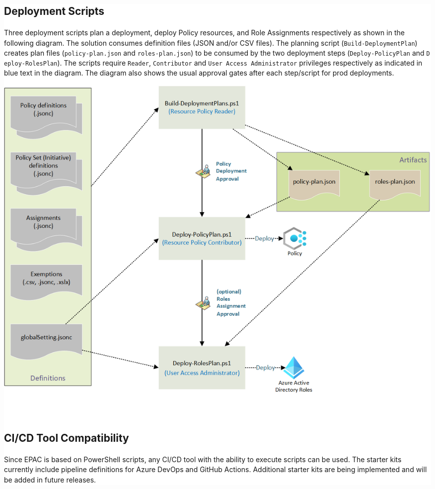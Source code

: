 ## Deployment Scripts

Three deployment scripts plan a deployment, deploy Policy resources, and Role Assignments respectively as shown in the following diagram. The solution consumes definition files (JSON and/or CSV files). The planning script (`Build-DeploymentPlan`) creates plan files (`policy-plan.json` and `roles-plan.json`) to be consumed by the two deployment steps (`Deploy-PolicyPlan` and `Deploy-RolesPlan`). The scripts require `Reader`, `Contributor` and `User Access Administrator` privileges respectively as indicated in blue text in the diagram. The diagram also shows the usual approval gates after each step/script for prod deployments.

![image.png](Images/epac-deployment-scripts.png)

<br/>

## CI/CD Tool Compatibility

Since EPAC is based on PowerShell scripts, any CI/CD tool with the ability to execute scripts can be used. The starter kits currently include pipeline definitions for Azure DevOps and GitHub Actions. Additional starter kits are being implemented and will be added in future releases.

